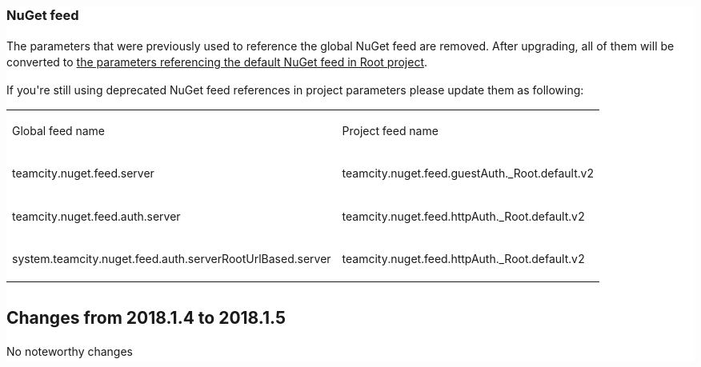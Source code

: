### NuGet feed

The parameters that were previously used to reference the global NuGet feed are removed. After upgrading, all of them will be converted to [the parameters referencing the default NuGet feed in Root project](using-teamcity-as-nuget-feed.md).

If you're still using deprecated NuGet feed references in project parameters please update them as following:

<table><tr>

<td>

Global feed name

</td>

<td>

Project feed name

</td></tr><tr>

<td>

teamcity.nuget.feed.server

</td>

<td>

teamcity.nuget.feed.guestAuth.\_Root.default.v2

</td></tr><tr>

<td>

teamcity.nuget.feed.auth.server

</td>

<td>

teamcity.nuget.feed.httpAuth.\_Root.default.v2

</td></tr><tr>

<td>

system.teamcity.nuget.feed.auth.serverRootUrlBased.server

</td>

<td>

teamcity.nuget.feed.httpAuth.\_Root.default.v2

</td></tr></table>

## Changes from 2018.1.4 to 2018.1.5

No noteworthy changes
